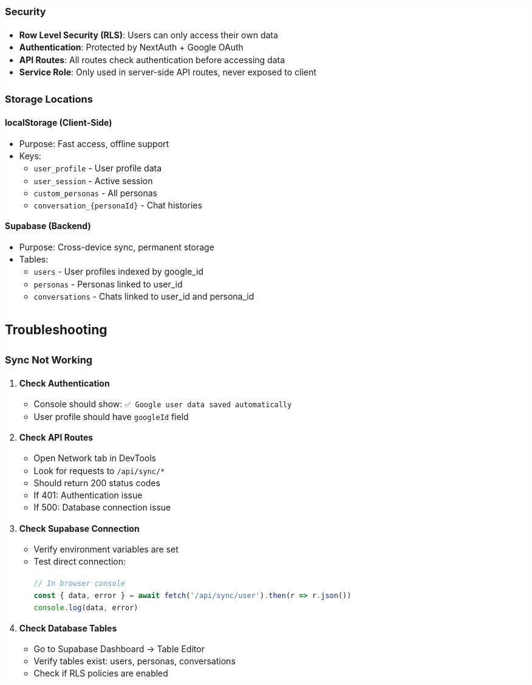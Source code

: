 ### Security

- **Row Level Security (RLS)**: Users can only access their own data
- **Authentication**: Protected by NextAuth + Google OAuth
- **API Routes**: All routes check authentication before accessing data
- **Service Role**: Only used in server-side API routes, never exposed to client

### Storage Locations

**localStorage (Client-Side)**
- Purpose: Fast access, offline support
- Keys:
  - `user_profile` - User profile data
  - `user_session` - Active session
  - `custom_personas` - All personas
  - `conversation_{personaId}` - Chat histories

**Supabase (Backend)**
- Purpose: Cross-device sync, permanent storage
- Tables:
  - `users` - User profiles indexed by google_id
  - `personas` - Personas linked to user_id
  - `conversations` - Chats linked to user_id and persona_id

## Troubleshooting

### Sync Not Working

1. **Check Authentication**
   - Console should show: `✅ Google user data saved automatically`
   - User profile should have `googleId` field

2. **Check API Routes**
   - Open Network tab in DevTools
   - Look for requests to `/api/sync/*`
   - Should return 200 status codes
   - If 401: Authentication issue
   - If 500: Database connection issue

3. **Check Supabase Connection**
   - Verify environment variables are set
   - Test direct connection:
     ```javascript
     // In browser console
     const { data, error } = await fetch('/api/sync/user').then(r => r.json())
     console.log(data, error)
     ```

4. **Check Database Tables**
   - Go to Supabase Dashboard → Table Editor
   - Verify tables exist: users, personas, conversations
   - Check if RLS policies are enabled
